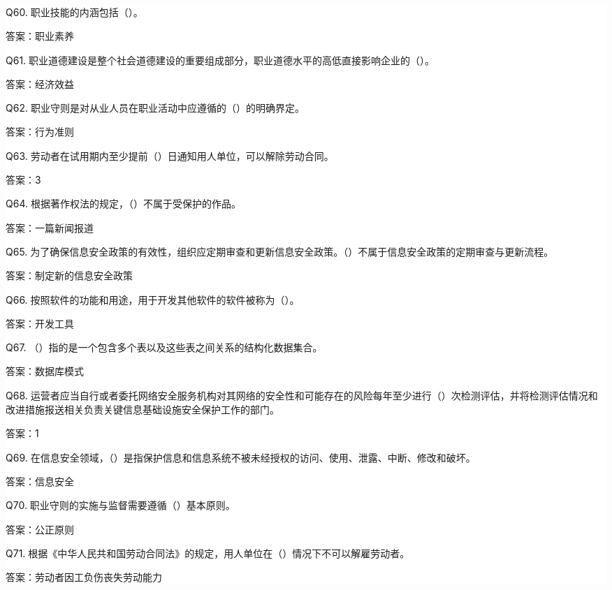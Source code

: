 

Q60. 职业技能的内涵包括（）。

答案：职业素养



Q61. 职业道德建设是整个社会道德建设的重要组成部分，职业道德水平的高低直接影响企业的（）。

答案：经济效益




Q62. 职业守则是对从业人员在职业活动中应遵循的（）的明确界定。

答案：行为准则



Q63. 劳动者在试用期内至少提前（）日通知用人单位，可以解除劳动合同。

答案：3



Q64. 根据著作权法的规定，（）不属于受保护的作品。

答案：一篇新闻报道



Q65. 为了确保信息安全政策的有效性，组织应定期审查和更新信息安全政策。（）不属于信息安全政策的定期审查与更新流程。

答案：制定新的信息安全政策



Q66. 按照软件的功能和用途，用于开发其他软件的软件被称为（）。

答案：开发工具



Q67. （）指的是一个包含多个表以及这些表之间关系的结构化数据集合。

答案：数据库模式



Q68. 运营者应当自行或者委托网络安全服务机构对其网络的安全性和可能存在的风险每年至少进行（）次检测评估，并将检测评估情况和改进措施报送相关负责关键信息基础设施安全保护工作的部门。

答案：1



Q69. 在信息安全领域，（）是指保护信息和信息系统不被未经授权的访问、使用、泄露、中断、修改和破坏。

答案：信息安全



Q70. 职业守则的实施与监督需要遵循（）基本原则。

答案：公正原则



Q71. 根据《中华人民共和国劳动合同法》的规定，用人单位在（）情况下不可以解雇劳动者。

答案：劳动者因工负伤丧失劳动能力
